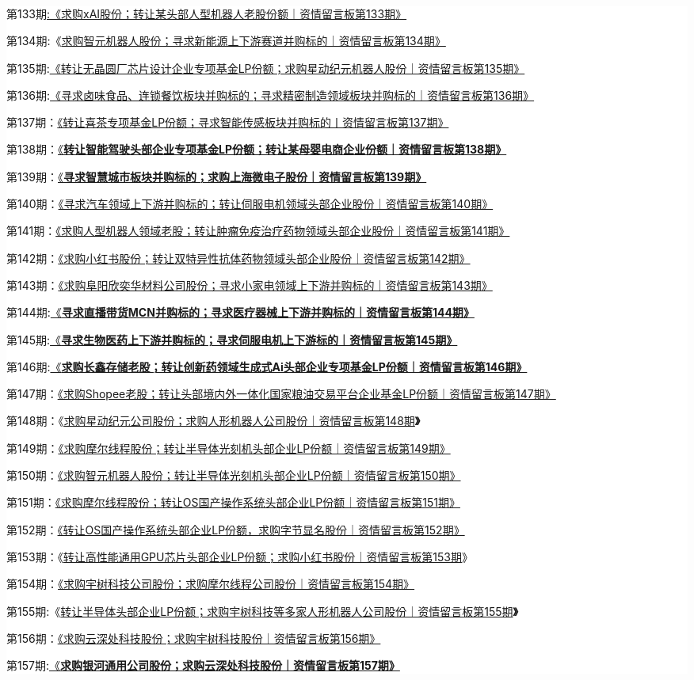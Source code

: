第133期[:《求购xAI股份；转让某头部人型机器人老股份额｜资情留言板第133期》](https://36kr.com/p/2695914338708872?channel=copy_url)

第134期:《[求购智元机器人股份；寻求新能源上下游赛道并购标的｜资情留言板第134期》](https://36kr.com/p/2717282174056577?channel=copy_url)

第135期:[《转让无晶圆厂芯片设计企业专项基金LP份额；求购星动纪元机器人股份｜资情留言板第135期》](https://36kr.com/p/2735576770275842?channel=copy_url)

第136期:[《寻求卤味食品、连锁餐饮板块并购标的；寻求精密制造领域板块并购标的｜资情留言板第136期》](https://36kr.com/p/2755592122628865?channel=copy_url)

第137期：[《转让喜茶专项基金LP份额；寻求智能传感板块并购标的丨资情留言板第137期》](https://mp.weixin.qq.com/s/G_UpXoJz9mLcos-EegannQ)

第138期：[《**转让智能驾驶头部企业专项基金LP份额；转让某母婴电商企业份额｜资情留言板第138期》**](https://36kr.com/p/2796326631059080?channel=copy_url)

第139期：[《**寻求智慧城市板块并购标的；求购上海微电子股份｜资情留言板第139期》**](https://36kr.com/p/2816376053762568?channel=copy_url)

第140期：[《寻求汽车领域上下游并购标的；转让伺服电机领域头部企业股份｜资情留言板第140期》](https://36kr.com/p/2836215354231426)

第141期：[《求购人型机器人领域老股；转让肿瘤免疫治疗药物领域头部企业股份｜资情留言板第141期》](https://36kr.com/p/2855894553693064?channel=copy_url)

第142期：[《求购小红书股份；转让双特异性抗体药物领域头部企业股份｜资情留言板第142期》](https://36kr.com/p/2875878933287305)

第143期：[《求购阜阳欣奕华材料公司股份；寻求小家电领域上下游并购标的｜资情留言板第143期》](https://36kr.com/p/2895397176302468)

第144期:[《**寻求直播带货MCN并购标的；寻求医疗器械上下游并购标的｜资情留言板第144期》**](https://36kr.com/p/2914682117806723?channel=copy_url)

第145期:[《**寻求生物医药上下游并购标的；寻求伺服电机上下游标的｜资情留言板第145期》**](https://36kr.com/p/2935408242629510?channel=copy_url)

第146期:[《**求购长鑫存储老股；转让创新药领域生成式Ai头部企业专项基金LP份额｜资情留言板第146期》**](https://36kr.com/p/2964763593969921?channel=copy_url)

第147期：[《求购Shopee老股；转让头部境内外一体化国家粮油交易平台企业基金LP份额｜资情留言板第147期》](https://mp.weixin.qq.com/s/HsbctABTGdalKnKm4e4vLQ)

第148期：《[求购星动纪元公司股份；求购人形机器人公司股份｜资情留言板第148期](https://36kr.com/p/3004669087752194?channel=copy_url)**》**

第149期：[《求购摩尔线程股份；转让半导体光刻机头部企业LP份额｜资情留言板第149期》](https://36kr.com/p/3025846948816134)

第150期：[《求购智元机器人股份；转让半导体光刻机头部企业LP份额｜资情留言板第150期》](https://36kr.com/p/3044123122535049?channel=copy_url)

第151期：[《求购摩尔线程股份；转让OS国产操作系统头部企业LP份额｜资情留言板第151期》](https://36kr.com/p/3064139993212036)

第152期：[《转让OS国产操作系统头部企业LP份额，求购字节显名股份｜资情留言板第152期》](https://36kr.com/p/3084085058419080)

第153期：《[转让高性能通用GPU芯片头部企业LP份额；求购小红书股份｜资情留言板第153期](https://36kr.com/p/preview/46ZiUoaa06radzT8R_1vOeDn1B-WA6qvra6PG7iKMXiQy1ejzdUbdMk0BoMbLJ7M)》

第154期：[《求购宇树科技公司股份；求购摩尔线程公司股份｜资情留言板第154期》](https://36kr.com/p/3122889301104903)

第155期:《[转让半导体头部企业LP份额；求购宇树科技等多家人形机器人公司股份｜资情留言板第155期](https://36kr.com/p/3163016081713920?channel=copy_url)**》**

第156期：[《求购云深处科技股份；求购宇树科技股份｜资情留言板第156期》](https://36kr.com/p/3182929043477890)

第157期:[《**求购银河通用公司股份；求购云深处科技股份｜资情留言板第157期》**](https://36kr.com/p/3202673173242371?channel=copy_url)
